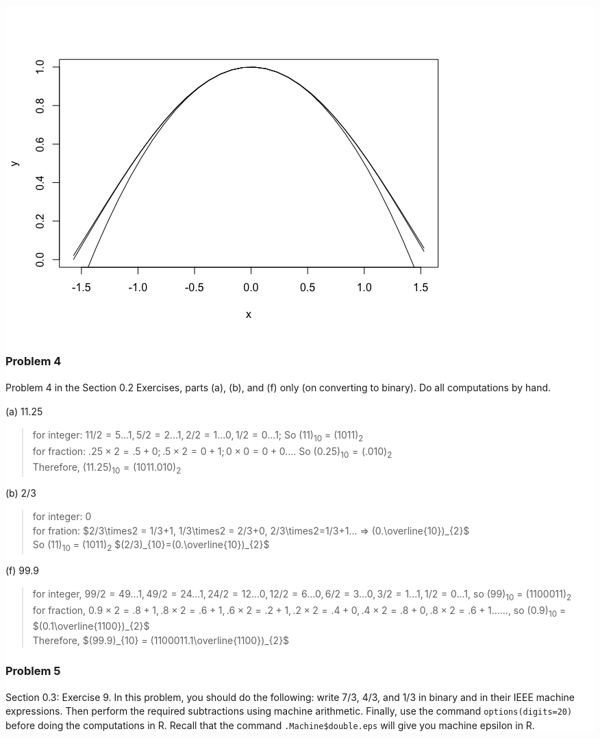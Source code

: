 ![](365_HW1_files/figure-html/unnamed-chunk-6-1.png)

### Problem 4

Problem 4 in the Section 0.2 Exercises, parts (a), (b), and (f) only (on converting to binary). Do all computations by hand.

(a) 11.25 

> for integer: $11/2=5...1, 5/2=2...1, 2/2=1...0, 1/2=0...1$; So $(11)_{10}$ = $(1011)_{2}$<br>
for fraction: $.25\times2=.5+0; .5\times2=0+1; 0\times0=0+0....$ So $(0.25)_{10}=(.010)_{2}$<br>Therefore, $(11.25)_{10}=(1011.010)_{2}$

(b) 2/3  

> for integer: 0<br>for fration: $2/3\times2 = 1/3+1, 1/3\times2 = 2/3+0, 2/3\times2=1/3+1... => (0.\overline{10})_{2}$ <br>So $(11)_{10}$ = $(1011)_{2}$ $(2/3)_{10}=(0.\overline{10})_{2}$


(f) 99.9

> for integer, $99/2=49...1, 49/2=24...1, 24/2=12...0, 12/2=6...0, 6/2=3...0, 3/2=1...1, 1/2=0...1$, so $(99)_{10}$ = $(1100011)_{2}$<br>
for fraction, $0.9\times2=.8+1, .8\times2=.6+1, .6\times2=.2+1, .2\times2=.4+0, .4\times2=.8+0, .8\times2=.6+1......$, so $(0.9)_{10}$ = $(0.1\overline{1100})_{2}$<br>
Therefore, $(99.9)_{10} = (1100011.1\overline{1100})_{2}$


### Problem 5
Section 0.3: Exercise 9. In this problem, you should do the following: write 7/3, 4/3, and 1/3 in binary and in their IEEE machine expressions. Then perform the required subtractions using machine arithmetic. Finally, use the command `options(digits=20)` before doing the computations in R. Recall that the command `.Machine$double.eps` will give you machine epsilon in R.
